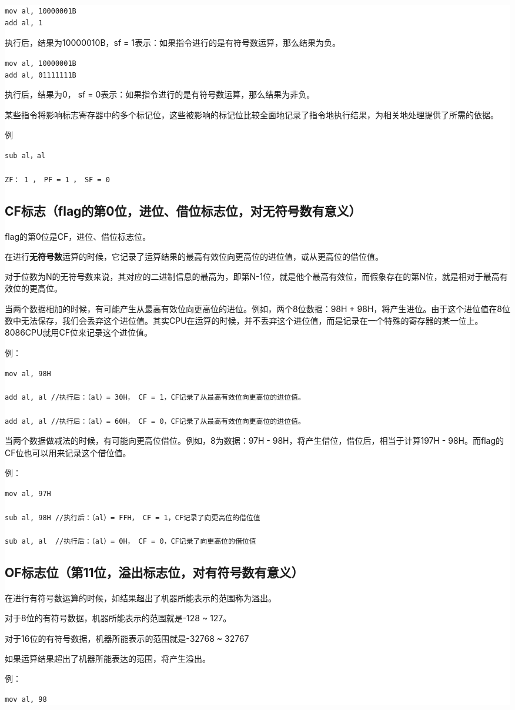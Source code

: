 	mov al, 10000001B
	add al, 1

执行后，结果为10000010B，sf = 1表示：如果指令进行的是有符号数运算，那么结果为负。

	mov al, 10000001B
	add al, 01111111B

执行后，结果为0， sf = 0表示：如果指令进行的是有符号数运算，那么结果为非负。

某些指令将影响标志寄存器中的多个标记位，这些被影响的标记位比较全面地记录了指令地执行结果，为相关地处理提供了所需的依据。

例

	sub al，al
	
	ZF： 1 ， PF = 1 ， SF = 0

## CF标志（flag的第0位，进位、借位标志位，对无符号数有意义）

flag的第0位是CF，进位、借位标志位。

在进行**无符号数**运算的时候，它记录了运算结果的最高有效位向更高位的进位值，或从更高位的借位值。

对于位数为N的无符号数来说，其对应的二进制信息的最高为，即第N-1位，就是他个最高有效位，而假象存在的第N位，就是相对于最高有效位的更高位。

当两个数据相加的时候，有可能产生从最高有效位向更高位的进位。例如，两个8位数据：98H + 98H，将产生进位。由于这个进位值在8位数中无法保存，我们会丢弃这个进位值。其实CPU在运算的时候，并不丢弃这个进位值，而是记录在一个特殊的寄存器的某一位上。8086CPU就用CF位来记录这个进位值。

例：

	mov al, 98H
	
	add al, al //执行后：（al）= 30H， CF = 1，CF记录了从最高有效位向更高位的进位值。
	
	add al, al //执行后：（al）= 60H， CF = 0，CF记录了从最高有效位向更高位的进位值。

当两个数据做减法的时候，有可能向更高位借位。例如，8为数据：97H - 98H，将产生借位，借位后，相当于计算197H - 98H。而flag的CF位也可以用来记录这个借位值。

例：

	mov al, 97H
	
	sub al, 98H //执行后：（al）= FFH， CF = 1，CF记录了向更高位的借位值
	
	sub al, al  //执行后：（al）= 0H， CF = 0，CF记录了向更高位的借位值


## OF标志位（第11位，溢出标志位，对有符号数有意义）

在进行有符号数运算的时候，如结果超出了机器所能表示的范围称为溢出。

对于8位的有符号数据，机器所能表示的范围就是-128 ~ 127。

对于16位的有符号数据，机器所能表示的范围就是-32768 ~ 32767

如果运算结果超出了机器所能表达的范围，将产生溢出。

例：

	mov al, 98
	
